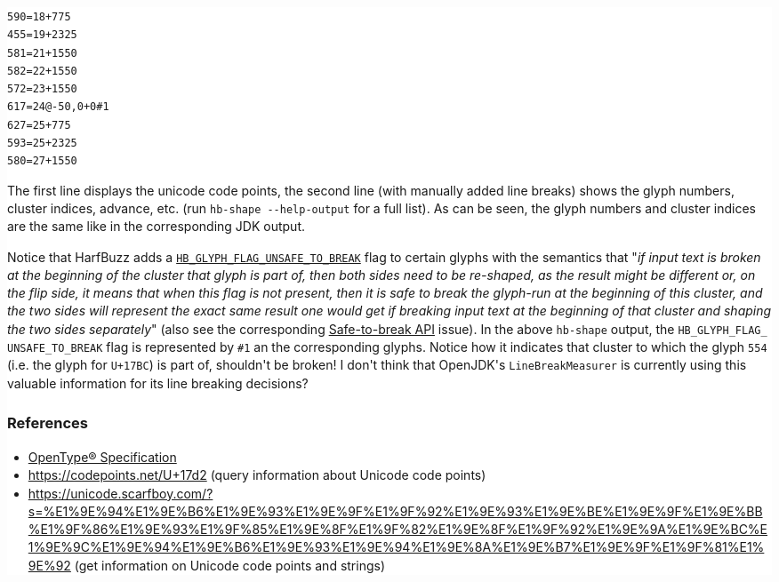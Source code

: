 ```
590=18+775
455=19+2325
581=21+1550
582=22+1550
572=23+1550
617=24@-50,0+0#1
627=25+775
593=25+2325
580=27+1550
```
The first line displays the unicode code points, the second line (with manually added line breaks) shows the glyph numbers, cluster indices, advance, etc. (run `hb-shape --help-output` for a full list). As can be seen, the glyph numbers and cluster indices are the same like in the corresponding JDK output.

Notice that HarfBuzz adds a [`HB_GLYPH_FLAG_UNSAFE_TO_BREAK`](https://harfbuzz.github.io/harfbuzz-hb-buffer.html#HB-GLYPH-FLAG-UNSAFE-TO-BREAK:CAPS) flag to certain glyphs with the semantics that "*if input text is broken at the beginning of the cluster that glyph is part of, then both sides need to be re-shaped, as the result might be different or, on the flip side, it means that when this flag is not present, then it is safe to break the glyph-run at the beginning of this cluster, and the two sides will represent the exact same result one would get if breaking input text at the beginning of that cluster and shaping the two sides separately*" (also see the corresponding [Safe-to-break API](https://github.com/harfbuzz/harfbuzz/issues/224) issue). In the above `hb-shape` output, the `HB_GLYPH_FLAG_UNSAFE_TO_BREAK` flag is represented by `#1` an the corresponding glyphs. Notice how it indicates that cluster to which the glyph `554` (i.e. the glyph for `U+17BC`) is part of, shouldn't be broken! I don't think that OpenJDK's `LineBreakMeasurer` is currently using this valuable information for its line breaking decisions?


### References

- [OpenType® Specification](https://learn.microsoft.com/en-us/typography/opentype/spec/)
- https://codepoints.net/U+17d2 (query information about Unicode code points)
- https://unicode.scarfboy.com/?s=%E1%9E%94%E1%9E%B6%E1%9E%93%E1%9E%9F%E1%9F%92%E1%9E%93%E1%9E%BE%E1%9E%9F%E1%9E%BB%E1%9F%86%E1%9E%93%E1%9F%85%E1%9E%8F%E1%9F%82%E1%9E%8F%E1%9F%92%E1%9E%9A%E1%9E%BC%E1%9E%9C%E1%9E%94%E1%9E%B6%E1%9E%93%E1%9E%94%E1%9E%8A%E1%9E%B7%E1%9E%9F%E1%9F%81%E1%9E%92 (get information on Unicode code points and strings)
